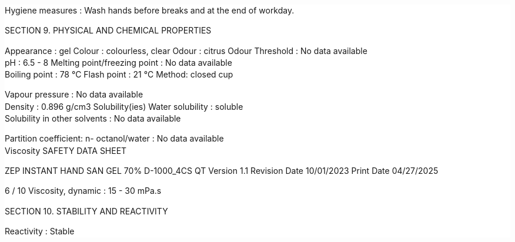 Hygiene measures 
: Wash hands before breaks and at the end of workday. 
 
 
 
SECTION 9. PHYSICAL AND CHEMICAL PROPERTIES 
 
Appearance 
: gel 
Colour 
:  colourless, clear 
Odour 
:  citrus 
Odour Threshold 
:  No data available  
pH 
: 6.5 - 8 
Melting point/freezing point 
: No data available  
Boiling point 
: 78 °C 
Flash point 
: 21 °C 
Method: closed cup 
 
Vapour pressure 
: No data available  
Density 
: 0.896 g/cm3 
Solubility(ies) 
Water solubility 
: soluble  
Solubility in other solvents 
: No data available 
 
Partition coefficient: n-
octanol/water 
: No data available  
Viscosity 
SAFETY DATA SHEET 
 
ZEP INSTANT HAND SAN GEL 70% D-1000_4CS QT 
Version 1.1 
Revision Date 10/01/2023 
Print Date 04/27/2025  
 
 
6 / 10 
Viscosity, dynamic 
: 15 - 30 mPa.s 
 
 
 
 
 
SECTION 10. STABILITY AND REACTIVITY 
 
Reactivity 
:  Stable 
 